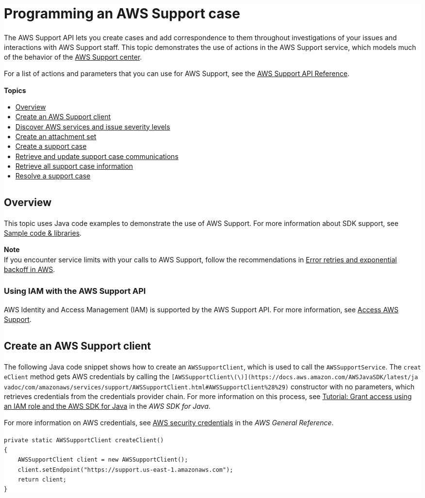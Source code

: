 # Programming an AWS Support case<a name="Case_Life_Cycle"></a>

The AWS Support API lets you create cases and add correspondence to them throughout investigations of your issues and interactions with AWS Support staff\. This topic demonstrates the use of actions in the AWS Support service, which models much of the behavior of the [AWS Support center](https://console.aws.amazon.com/support/home#/)\.

For a list of actions and parameters that you can use for AWS Support, see the [AWS Support API Reference](https://docs.aws.amazon.com/awssupport/latest/APIReference/Welcome.html)\.

**Topics**
+ [Overview](#Overview)
+ [Create an AWS Support client](#getclient)
+ [Discover AWS services and issue severity levels](#discoverservices)
+ [Create an attachment set](#attachmentset)
+ [Create a support case](#createcase)
+ [Retrieve and update support case communications](#casecommunications)
+ [Retrieve all support case information](#describecases)
+ [Resolve a support case](#resolvecase)

## Overview<a name="Overview"></a>

This topic uses Java code examples to demonstrate the use of AWS Support\. For more information about SDK support, see [Sample code & libraries](http://aws.amazon.com/code/)\.

**Note**  
If you encounter service limits with your calls to AWS Support, follow the recommendations in [Error retries and exponential backoff in AWS](https://docs.aws.amazon.com/general/latest/gr/api-retries.html)\.

### Using IAM with the AWS Support API<a name="IAM_support"></a>

AWS Identity and Access Management \(IAM\) is supported by the AWS Support API\. For more information, see [Access AWS Support](accessing-support.md)\.

## Create an AWS Support client<a name="getclient"></a>

The following Java code snippet shows how to create an `AWSSupportClient`, which is used to call the `AWSSupportService`\. The `createClient` method gets AWS credentials by calling the `[AWSSupportClient\(\)](https://docs.aws.amazon.com/AWSJavaSDK/latest/javadoc/com/amazonaws/services/support/AWSSupportClient.html#AWSSupportClient%28%29)` constructor with no parameters, which retrieves credentials from the credentials provider chain\. For more information on this process, see [Tutorial: Grant access using an IAM role and the AWS SDK for Java](https://docs.aws.amazon.com/sdk-for-java/v1/developer-guide/java-dg-roles.html) in the *AWS SDK for Java*\.

For more information on AWS credentials, see [AWS security credentials](https://docs.aws.amazon.com/general/latest/gr/aws-security-credentials.html) in the *AWS General Reference*\.

```
private static AWSSupportClient createClient()
{
    AWSSupportClient client = new AWSSupportClient();
    client.setEndpoint("https://support.us-east-1.amazonaws.com");
    return client;
}
```
